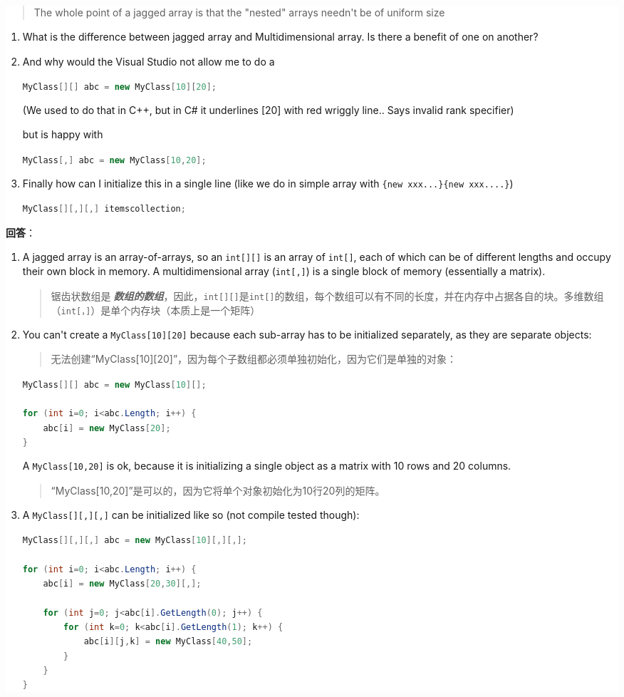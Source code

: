 > The whole point of a jagged array is that the "nested" arrays needn't be of uniform size

1. What is the difference between jagged array and Multidimensional array. Is there a benefit of one on another?

2. And why would the Visual Studio not allow me to do a

   ```c#
   MyClass[][] abc = new MyClass[10][20];
   ```

   (We used to do that in C++, but in C# it underlines [20] with red wriggly line.. Says invalid rank specifier)

   but is happy with

   ```c#
   MyClass[,] abc = new MyClass[10,20];
   ```

3. Finally how can I initialize this in a single line (like we do in simple array with `{new xxx...}{new xxx....}`)

   ```c#
   MyClass[][,][,] itemscollection;
   ```



**回答**：

1. A jagged array is an array-of-arrays, so an `int[][]` is an array of `int[]`, each of which can be of different lengths and occupy their own block in memory. A multidimensional array (`int[,]`) is a single block of memory (essentially a matrix).

   > 锯齿状数组是 ***数组的数组***，因此，`int[][]`是`int[]`的数组，每个数组可以有不同的长度，并在内存中占据各自的块。多维数组（`int[，]`）是单个内存块（本质上是一个矩阵）

2. You can't create a `MyClass[10][20]` because each sub-array has to be initialized separately, as they are separate objects:

   > 无法创建“MyClass\[10][20]”，因为每个子数组都必须单独初始化，因为它们是单独的对象：

   ```cs
   MyClass[][] abc = new MyClass[10][];
   
   for (int i=0; i<abc.Length; i++) {
       abc[i] = new MyClass[20];
   }
   ```

   A `MyClass[10,20]` is ok, because it is initializing a single object as a matrix with 10 rows and 20 columns.

   > “MyClass[10,20]”是可以的，因为它将单个对象初始化为10行20列的矩阵。

3. A `MyClass[][,][,]` can be initialized like so (not compile tested though):

   ```cs
   MyClass[][,][,] abc = new MyClass[10][,][,];
   
   for (int i=0; i<abc.Length; i++) {
       abc[i] = new MyClass[20,30][,];
   
       for (int j=0; j<abc[i].GetLength(0); j++) {
           for (int k=0; k<abc[i].GetLength(1); k++) {
               abc[i][j,k] = new MyClass[40,50];
           }
       }
   }
   ```
